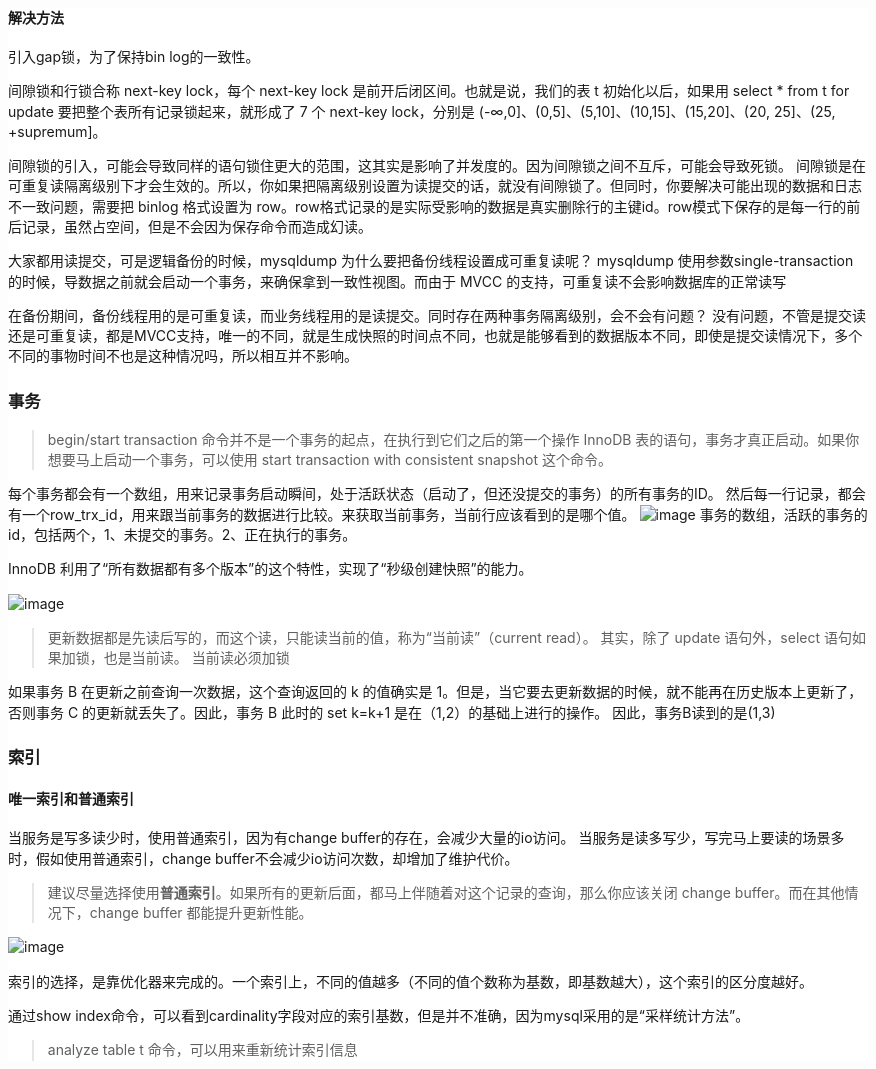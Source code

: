 #### 解决方法
引入gap锁，为了保持bin log的一致性。

间隙锁和行锁合称 next-key lock，每个 next-key lock 是前开后闭区间。也就是说，我们的表 t 初始化以后，如果用 select * from t for update 要把整个表所有记录锁起来，就形成了 7 个 next-key lock，分别是 (-∞,0]、(0,5]、(5,10]、(10,15]、(15,20]、(20, 25]、(25, +supremum]。

间隙锁的引入，可能会导致同样的语句锁住更大的范围，这其实是影响了并发度的。因为间隙锁之间不互斥，可能会导致死锁。
间隙锁是在可重复读隔离级别下才会生效的。所以，你如果把隔离级别设置为读提交的话，就没有间隙锁了。但同时，你要解决可能出现的数据和日志不一致问题，需要把 binlog 格式设置为 row。row格式记录的是实际受影响的数据是真实删除行的主键id。row模式下保存的是每一行的前后记录，虽然占空间，但是不会因为保存命令而造成幻读。


大家都用读提交，可是逻辑备份的时候，mysqldump 为什么要把备份线程设置成可重复读呢？
mysqldump 使用参数single-transaction 的时候，导数据之前就会启动一个事务，来确保拿到一致性视图。而由于 MVCC 的支持，可重复读不会影响数据库的正常读写

在备份期间，备份线程用的是可重复读，而业务线程用的是读提交。同时存在两种事务隔离级别，会不会有问题？
没有问题，不管是提交读还是可重复读，都是MVCC支持，唯一的不同，就是生成快照的时间点不同，也就是能够看到的数据版本不同，即使是提交读情况下，多个不同的事物时间不也是这种情况吗，所以相互并不影响。


### 事务
> begin/start transaction 命令并不是一个事务的起点，在执行到它们之后的第一个操作 InnoDB 表的语句，事务才真正启动。如果你想要马上启动一个事务，可以使用 start transaction with consistent snapshot 这个命令。

每个事务都会有一个数组，用来记录事务启动瞬间，处于活跃状态（启动了，但还没提交的事务）的所有事务的ID。
然后每一行记录，都会有一个row_trx_id，用来跟当前事务的数据进行比较。来获取当前事务，当前行应该看到的是哪个值。
![image](https://user-images.githubusercontent.com/32328586/127780320-e2b62ad2-500d-4213-a636-a5668f60acdc.png)
事务的数组，活跃的事务的id，包括两个，1、未提交的事务。2、正在执行的事务。

InnoDB 利用了“所有数据都有多个版本”的这个特性，实现了“秒级创建快照”的能力。

![image](https://user-images.githubusercontent.com/32328586/127780049-90ce1bb7-565f-4bc2-96ae-067d3cea9200.png)

> 更新数据都是先读后写的，而这个读，只能读当前的值，称为“当前读”（current read）。
> 其实，除了 update 语句外，select 语句如果加锁，也是当前读。
> 当前读必须加锁

如果事务 B 在更新之前查询一次数据，这个查询返回的 k 的值确实是 1。但是，当它要去更新数据的时候，就不能再在历史版本上更新了，否则事务 C 的更新就丢失了。因此，事务 B 此时的 set k=k+1 是在（1,2）的基础上进行的操作。
因此，事务B读到的是(1,3)


### 索引
#### 唯一索引和普通索引
当服务是写多读少时，使用普通索引，因为有change buffer的存在，会减少大量的io访问。
当服务是读多写少，写完马上要读的场景多时，假如使用普通索引，change buffer不会减少io访问次数，却增加了维护代价。

> 建议尽量选择使用**普通索引**。如果所有的更新后面，都马上伴随着对这个记录的查询，那么你应该关闭 change buffer。而在其他情况下，change buffer 都能提升更新性能。

![image](https://user-images.githubusercontent.com/32328586/127904952-77479649-8c55-499b-8f03-7be28f92b236.png)


索引的选择，是靠优化器来完成的。一个索引上，不同的值越多（不同的值个数称为基数，即基数越大），这个索引的区分度越好。

通过show index命令，可以看到cardinality字段对应的索引基数，但是并不准确，因为mysql采用的是“采样统计方法”。

> analyze table t 命令，可以用来重新统计索引信息

